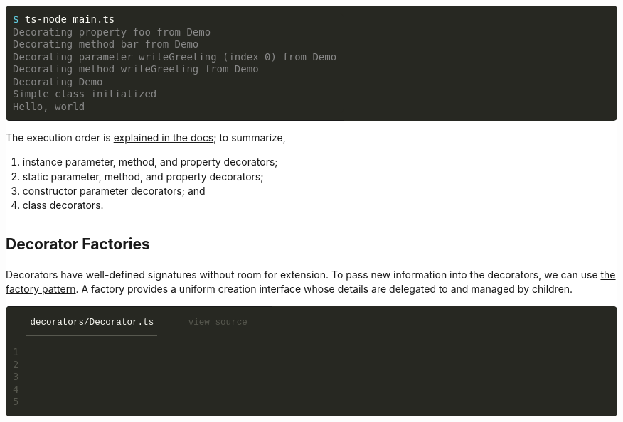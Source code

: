 <table class="highlighttable" style='border-radius:5px; display:block; font-family:Consolas, "Courier New", monospace; min-width:300px; overflow:auto; width:100%; background:#272822; color:#f8f8f2' width="100%"><tr><td class="code" style="border:none; background-image:none; background-position:center; background-repeat:no-repeat; padding:10px 0">
<div class="highlight" style='border-radius:5px; display:block; font-family:Consolas, "Courier New", monospace; min-width:300px; overflow:auto; width:100%; background:#272822; color:#f8f8f2' width="100%"><pre style="background:#272822; color:#f8f8f2; border:none; font-size:1em; line-height:125%; padding:10px; margin-bottom:0; margin-top:0; padding-bottom:0; padding-top:0"><span></span><span class="gp" style="color:#66d9ef">$</span> ts-node main.ts<br><span class="go" style="color:#888">Decorating property foo from Demo</span><br><span class="go" style="color:#888">Decorating method bar from Demo</span><br><span class="go" style="color:#888">Decorating parameter writeGreeting (index 0) from Demo</span><br><span class="go" style="color:#888">Decorating method writeGreeting from Demo</span><br><span class="go" style="color:#888">Decorating Demo</span><br><span class="go" style="color:#888">Simple class initialized</span><br><span class="go" style="color:#888">Hello, world</span><br></pre></div>
</td></tr></table>

The execution order is [explained in the docs](https://www.typescriptlang.org/docs/handbook/decorators.html#decorator-evaluation); to summarize,

1. instance parameter, method, and property decorators;
2. static parameter, method, and property decorators;
3. constructor parameter decorators; and
4. class decorators.

## Decorator Factories

Decorators have well-defined signatures without room for extension. To pass new information into the decorators, we can use [the factory pattern](https://sourcemaking.com/design_patterns/factory_method). A factory provides a uniform creation interface whose details are delegated to and managed by children.

<table class="highlighttable" style='border-radius:5px; display:block; font-family:Consolas, "Courier New", monospace; min-width:300px; overflow:auto; width:100%; background:#272822; color:#f8f8f2' width="100%">
<tr class="code-header" style="height:40px; padding:5px 0 0" height="40">
<td style="border:none; background-image:none; background-position:center; background-repeat:no-repeat"></td>
<td class="code-header" style="border:none; background-image:none; background-position:center; background-repeat:no-repeat; height:40px; padding:5px 0 0" height="40">
<div class="code-tab active" style="color:#f8f8f2; display:inline-block; font-size:0.9em; height:35px; line-height:35px; margin:0 30px 0 0; padding:0 5px; border-bottom:1px solid #57584f" height="35">decorators/Decorator.ts</div>
<div class="code-tab" style="color:#57584f; display:inline-block; font-size:0.9em; height:35px; line-height:35px; margin:0 30px 0 0; padding:0 5px" height="35"><a target="_blank" href="https://github.com/thecjharries/posts-typescript-decorators/blob/master/typescript/factories/decorators/Decorator.ts" style="color:inherit; display:block; position:relative; text-decoration:none">view source <i class="fa fa-external-link" style="color:inherit; height:35px; line-height:35px" height="35"></i></a></div>
</td>
</tr>
<tr>
<td class="linenos" style="border:none; background-image:none; background-position:center; background-repeat:no-repeat; padding:10px 0"><div class="linenodiv"><pre style="background:#272822; color:#57584f; border:none; font-size:1em; line-height:125%; padding:0 10px; margin-bottom:0; margin-top:0; padding-bottom:0; padding-top:0; border-radius:0; border-right:1px solid #57584f">1
2
3
4
5</pre></div></td>
<td class="code" style="border:none; background-image:none; background-position:center; background-repeat:no-repeat; padding:10px 0">
